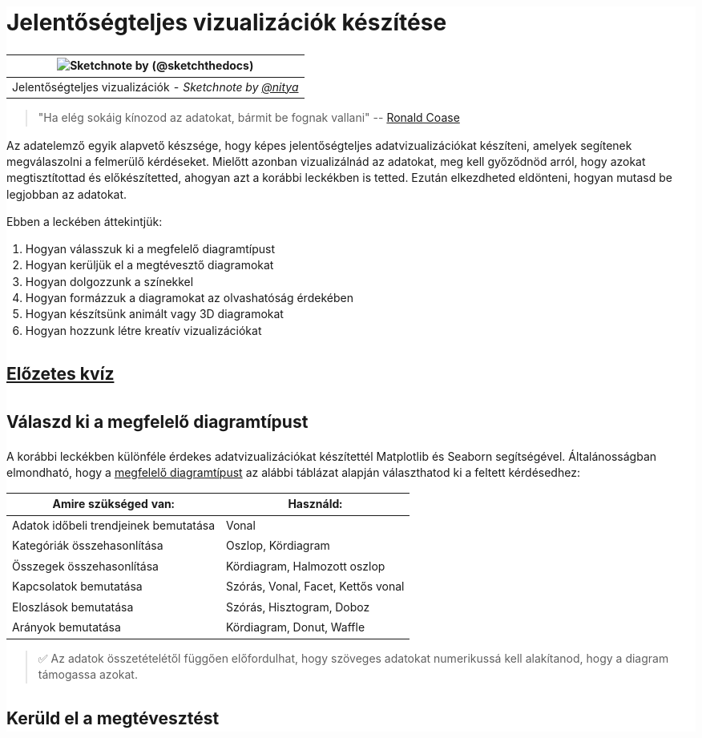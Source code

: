 
# Jelentőségteljes vizualizációk készítése

|![ Sketchnote by [(@sketchthedocs)](https://sketchthedocs.dev) ](../../sketchnotes/13-MeaningfulViz.png)|
|:---:|
| Jelentőségteljes vizualizációk - _Sketchnote by [@nitya](https://twitter.com/nitya)_ |

> "Ha elég sokáig kínozod az adatokat, bármit be fognak vallani" -- [Ronald Coase](https://en.wikiquote.org/wiki/Ronald_Coase)

Az adatelemző egyik alapvető készsége, hogy képes jelentőségteljes adatvizualizációkat készíteni, amelyek segítenek megválaszolni a felmerülő kérdéseket. Mielőtt azonban vizualizálnád az adatokat, meg kell győződnöd arról, hogy azokat megtisztítottad és előkészítetted, ahogyan azt a korábbi leckékben is tetted. Ezután elkezdheted eldönteni, hogyan mutasd be legjobban az adatokat.

Ebben a leckében áttekintjük:

1. Hogyan válasszuk ki a megfelelő diagramtípust
2. Hogyan kerüljük el a megtévesztő diagramokat
3. Hogyan dolgozzunk a színekkel
4. Hogyan formázzuk a diagramokat az olvashatóság érdekében
5. Hogyan készítsünk animált vagy 3D diagramokat
6. Hogyan hozzunk létre kreatív vizualizációkat

## [Előzetes kvíz](https://purple-hill-04aebfb03.1.azurestaticapps.net/quiz/24)

## Válaszd ki a megfelelő diagramtípust

A korábbi leckékben különféle érdekes adatvizualizációkat készítettél Matplotlib és Seaborn segítségével. Általánosságban elmondható, hogy a [megfelelő diagramtípust](https://chartio.com/learn/charts/how-to-select-a-data-vizualization/) az alábbi táblázat alapján választhatod ki a feltett kérdésedhez:

| Amire szükséged van:       | Használd:                      |
| -------------------------- | ----------------------------- |
| Adatok időbeli trendjeinek bemutatása | Vonal                      |
| Kategóriák összehasonlítása | Oszlop, Kördiagram            |
| Összegek összehasonlítása   | Kördiagram, Halmozott oszlop  |
| Kapcsolatok bemutatása      | Szórás, Vonal, Facet, Kettős vonal |
| Eloszlások bemutatása       | Szórás, Hisztogram, Doboz     |
| Arányok bemutatása          | Kördiagram, Donut, Waffle     |

> ✅ Az adatok összetételétől függően előfordulhat, hogy szöveges adatokat numerikussá kell alakítanod, hogy a diagram támogassa azokat.

## Kerüld el a megtévesztést
